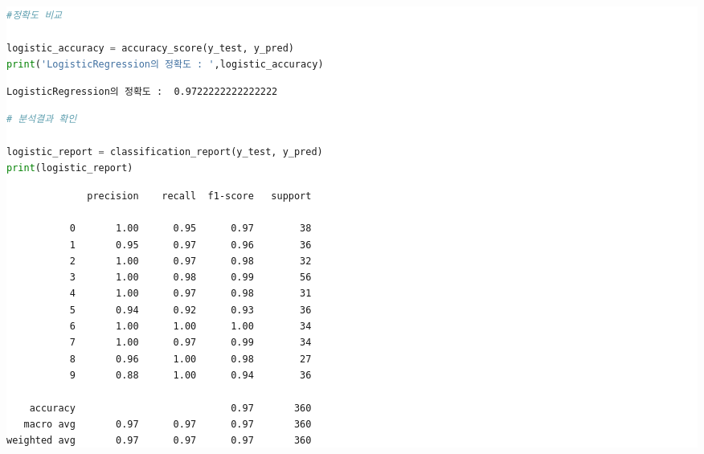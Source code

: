


```python
#정확도 비교

logistic_accuracy = accuracy_score(y_test, y_pred)
print('LogisticRegression의 정확도 : ',logistic_accuracy)
```

    LogisticRegression의 정확도 :  0.9722222222222222



```python
# 분석결과 확인

logistic_report = classification_report(y_test, y_pred)
print(logistic_report)
```

                  precision    recall  f1-score   support
    
               0       1.00      0.95      0.97        38
               1       0.95      0.97      0.96        36
               2       1.00      0.97      0.98        32
               3       1.00      0.98      0.99        56
               4       1.00      0.97      0.98        31
               5       0.94      0.92      0.93        36
               6       1.00      1.00      1.00        34
               7       1.00      0.97      0.99        34
               8       0.96      1.00      0.98        27
               9       0.88      1.00      0.94        36
    
        accuracy                           0.97       360
       macro avg       0.97      0.97      0.97       360
    weighted avg       0.97      0.97      0.97       360
    



```python

```


```python

```


```python

```


```python

```


```python

```
